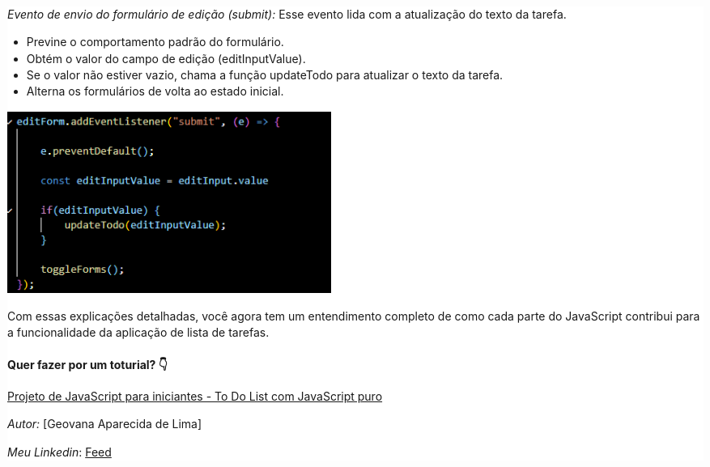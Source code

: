 #

*Evento de envio do formulário de edição (submit):* Esse evento lida com a atualização do texto da tarefa.

* Previne o comportamento padrão do formulário.
* Obtém o valor do campo de edição (editInputValue).
* Se o valor não estiver vazio, chama a função updateTodo para atualizar o texto da tarefa.
* Alterna os formulários de volta ao estado inicial.

<img src="img/editform.png" width=400px>

Com essas explicações detalhadas, você agora tem um entendimento completo de como cada parte do JavaScript contribui para a funcionalidade da aplicação de lista de tarefas.

#### Quer fazer por um toturial? 👇
[Projeto de JavaScript para iniciantes - To Do List com JavaScript puro](https://www.youtube.com/watch?v=HSssE1PRQcA)

*Autor:*
[Geovana Aparecida de Lima]

*Meu Linkedin*: [Feed](https://github.com/Geovanaaplima?tab=repositories)
